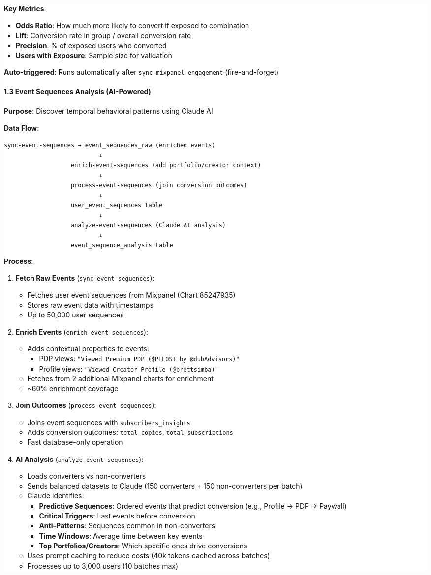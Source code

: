 **Key Metrics**:
- **Odds Ratio**: How much more likely to convert if exposed to combination
- **Lift**: Conversion rate in group / overall conversion rate
- **Precision**: % of exposed users who converted
- **Users with Exposure**: Sample size for validation

**Auto-triggered**: Runs automatically after `sync-mixpanel-engagement` (fire-and-forget)

#### 1.3 Event Sequences Analysis (AI-Powered)
**Purpose**: Discover temporal behavioral patterns using Claude AI

**Data Flow**:
```
sync-event-sequences → event_sequences_raw (enriched events)
                           ↓
                   enrich-event-sequences (add portfolio/creator context)
                           ↓
                   process-event-sequences (join conversion outcomes)
                           ↓
                   user_event_sequences table
                           ↓
                   analyze-event-sequences (Claude AI analysis)
                           ↓
                   event_sequence_analysis table
```

**Process**:
1. **Fetch Raw Events** (`sync-event-sequences`):
   - Fetches user event sequences from Mixpanel (Chart 85247935)
   - Stores raw event data with timestamps
   - Up to 50,000 user sequences

2. **Enrich Events** (`enrich-event-sequences`):
   - Adds contextual properties to events:
     - PDP views: `"Viewed Premium PDP ($PELOSI by @dubAdvisors)"`
     - Profile views: `"Viewed Creator Profile (@brettsimba)"`
   - Fetches from 2 additional Mixpanel charts for enrichment
   - ~60% enrichment coverage

3. **Join Outcomes** (`process-event-sequences`):
   - Joins event sequences with `subscribers_insights`
   - Adds conversion outcomes: `total_copies`, `total_subscriptions`
   - Fast database-only operation

4. **AI Analysis** (`analyze-event-sequences`):
   - Loads converters vs non-converters
   - Sends balanced datasets to Claude (150 converters + 150 non-converters per batch)
   - Claude identifies:
     - **Predictive Sequences**: Ordered events that predict conversion (e.g., Profile → PDP → Paywall)
     - **Critical Triggers**: Last events before conversion
     - **Anti-Patterns**: Sequences common in non-converters
     - **Time Windows**: Average time between key events
     - **Top Portfolios/Creators**: Which specific ones drive conversions
   - Uses prompt caching to reduce costs (40k tokens cached across batches)
   - Processes up to 3,000 users (10 batches max)
